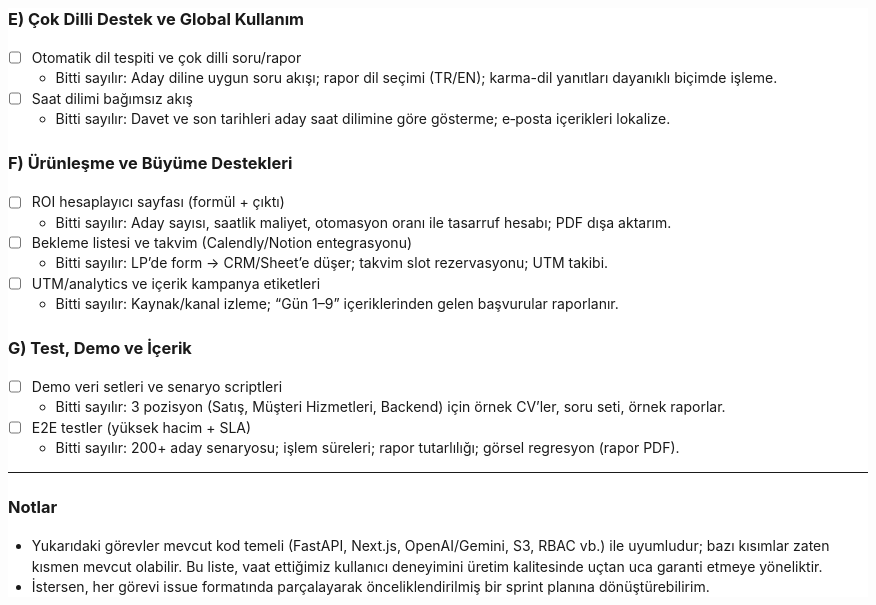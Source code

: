 ### E) Çok Dilli Destek ve Global Kullanım

- [ ] Otomatik dil tespiti ve çok dilli soru/rapor
  - Bitti sayılır: Aday diline uygun soru akışı; rapor dil seçimi (TR/EN); karma-dil yanıtları dayanıklı biçimde işleme.
- [ ] Saat dilimi bağımsız akış
  - Bitti sayılır: Davet ve son tarihleri aday saat dilimine göre gösterme; e‑posta içerikleri lokalize.

### F) Ürünleşme ve Büyüme Destekleri

- [ ] ROI hesaplayıcı sayfası (formül + çıktı)
  - Bitti sayılır: Aday sayısı, saatlik maliyet, otomasyon oranı ile tasarruf hesabı; PDF dışa aktarım.
- [ ] Bekleme listesi ve takvim (Calendly/Notion entegrasyonu)
  - Bitti sayılır: LP’de form → CRM/Sheet’e düşer; takvim slot rezervasyonu; UTM takibi.
- [ ] UTM/analytics ve içerik kampanya etiketleri
  - Bitti sayılır: Kaynak/kanal izleme; “Gün 1–9” içeriklerinden gelen başvurular raporlanır.

### G) Test, Demo ve İçerik

- [ ] Demo veri setleri ve senaryo scriptleri
  - Bitti sayılır: 3 pozisyon (Satış, Müşteri Hizmetleri, Backend) için örnek CV’ler, soru seti, örnek raporlar.
- [ ] E2E testler (yüksek hacim + SLA)
  - Bitti sayılır: 200+ aday senaryosu; işlem süreleri; rapor tutarlılığı; görsel regresyon (rapor PDF).

---

### Notlar
- Yukarıdaki görevler mevcut kod temeli (FastAPI, Next.js, OpenAI/Gemini, S3, RBAC vb.) ile uyumludur; bazı kısımlar zaten kısmen mevcut olabilir. Bu liste, vaat ettiğimiz kullanıcı deneyimini üretim kalitesinde uçtan uca garanti etmeye yöneliktir.
- İstersen, her görevi issue formatında parçalayarak önceliklendirilmiş bir sprint planına dönüştürebilirim.


